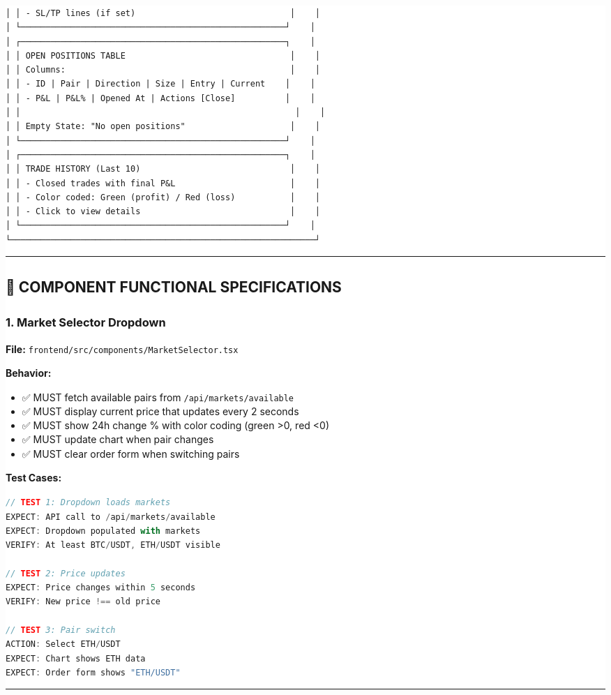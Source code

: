 ```
│ │ - SL/TP lines (if set)                               │    │
│ └─────────────────────────────────────────────────────┘    │
│ ┌─────────────────────────────────────────────────────┐    │
│ │ OPEN POSITIONS TABLE                                 │    │
│ │ Columns:                                             │    │
│ │ - ID | Pair | Direction | Size | Entry | Current    │    │
│ │ - P&L | P&L% | Opened At | Actions [Close]          │    │
│ │                                                       │    │
│ │ Empty State: "No open positions"                     │    │
│ └─────────────────────────────────────────────────────┘    │
│ ┌─────────────────────────────────────────────────────┐    │
│ │ TRADE HISTORY (Last 10)                              │    │
│ │ - Closed trades with final P&L                       │    │
│ │ - Color coded: Green (profit) / Red (loss)           │    │
│ │ - Click to view details                              │    │
│ └─────────────────────────────────────────────────────┘    │
└─────────────────────────────────────────────────────────────┘
```

---

## 🔘 COMPONENT FUNCTIONAL SPECIFICATIONS

### 1. Market Selector Dropdown

**File:** `frontend/src/components/MarketSelector.tsx`

**Behavior:**
- ✅ MUST fetch available pairs from `/api/markets/available`
- ✅ MUST display current price that updates every 2 seconds
- ✅ MUST show 24h change % with color coding (green >0, red <0)
- ✅ MUST update chart when pair changes
- ✅ MUST clear order form when switching pairs

**Test Cases:**
```javascript
// TEST 1: Dropdown loads markets
EXPECT: API call to /api/markets/available
EXPECT: Dropdown populated with markets
VERIFY: At least BTC/USDT, ETH/USDT visible

// TEST 2: Price updates
EXPECT: Price changes within 5 seconds
VERIFY: New price !== old price

// TEST 3: Pair switch
ACTION: Select ETH/USDT
EXPECT: Chart shows ETH data
EXPECT: Order form shows "ETH/USDT"
```

---
